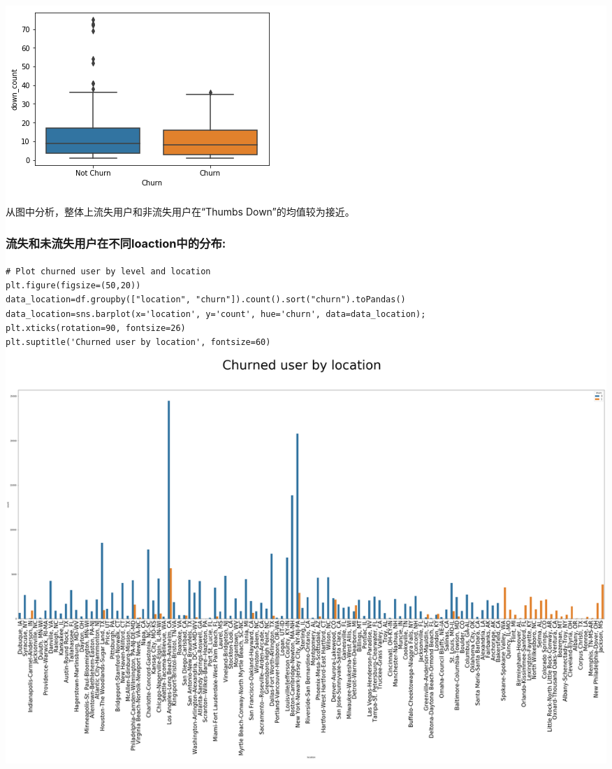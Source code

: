 

![down](./img/down.png)

从图中分析，整体上流失用户和非流失用户在“Thumbs Down”的均值较为接近。

### 流失和未流失用户在不同loaction中的分布:

```
# Plot churned user by level and location
plt.figure(figsize=(50,20))
data_location=df.groupby(["location", "churn"]).count().sort("churn").toPandas()
data_location=sns.barplot(x='location', y='count', hue='churn', data=data_location);
plt.xticks(rotation=90, fontsize=26)
plt.suptitle('Churned user by location', fontsize=60)
```

![location](./img/location.png)

